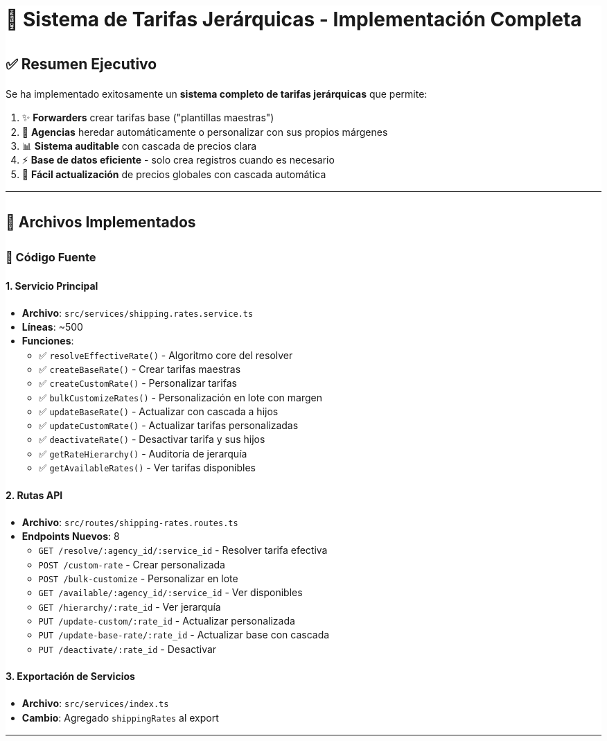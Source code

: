 # 🎉 Sistema de Tarifas Jerárquicas - Implementación Completa

## ✅ Resumen Ejecutivo

Se ha implementado exitosamente un **sistema completo de tarifas jerárquicas** que permite:

1. ✨ **Forwarders** crear tarifas base ("plantillas maestras")
2. 🏢 **Agencias** heredar automáticamente o personalizar con sus propios márgenes
3. 📊 **Sistema auditable** con cascada de precios clara
4. ⚡ **Base de datos eficiente** - solo crea registros cuando es necesario
5. 🔄 **Fácil actualización** de precios globales con cascada automática

---

## 📁 Archivos Implementados

### 🔧 Código Fuente

#### 1. **Servicio Principal**

-  **Archivo**: `src/services/shipping.rates.service.ts`
-  **Líneas**: ~500
-  **Funciones**:
   -  ✅ `resolveEffectiveRate()` - Algoritmo core del resolver
   -  ✅ `createBaseRate()` - Crear tarifas maestras
   -  ✅ `createCustomRate()` - Personalizar tarifas
   -  ✅ `bulkCustomizeRates()` - Personalización en lote con margen
   -  ✅ `updateBaseRate()` - Actualizar con cascada a hijos
   -  ✅ `updateCustomRate()` - Actualizar tarifas personalizadas
   -  ✅ `deactivateRate()` - Desactivar tarifa y sus hijos
   -  ✅ `getRateHierarchy()` - Auditoría de jerarquía
   -  ✅ `getAvailableRates()` - Ver tarifas disponibles

#### 2. **Rutas API**

-  **Archivo**: `src/routes/shipping-rates.routes.ts`
-  **Endpoints Nuevos**: 8
   -  `GET /resolve/:agency_id/:service_id` - Resolver tarifa efectiva
   -  `POST /custom-rate` - Crear personalizada
   -  `POST /bulk-customize` - Personalizar en lote
   -  `GET /available/:agency_id/:service_id` - Ver disponibles
   -  `GET /hierarchy/:rate_id` - Ver jerarquía
   -  `PUT /update-custom/:rate_id` - Actualizar personalizada
   -  `PUT /update-base-rate/:rate_id` - Actualizar base con cascada
   -  `PUT /deactivate/:rate_id` - Desactivar

#### 3. **Exportación de Servicios**

-  **Archivo**: `src/services/index.ts`
-  **Cambio**: Agregado `shippingRates` al export

---